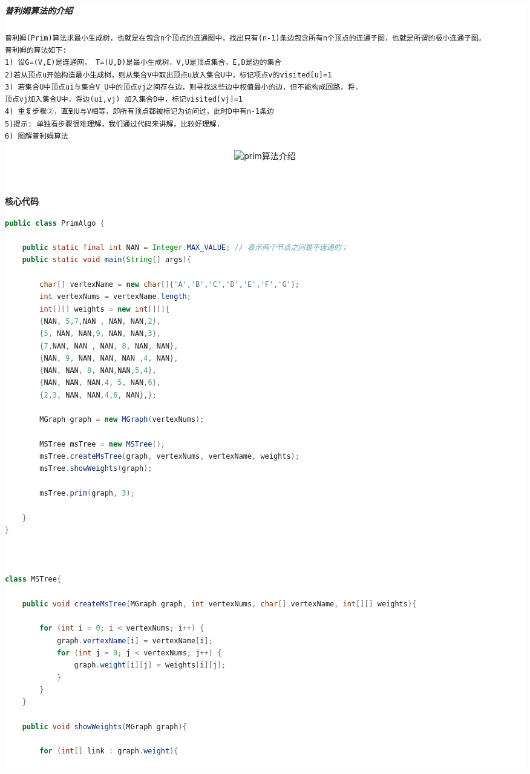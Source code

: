 ##### **普利姆算法的介绍**

~~~
普利姆(Prim)算法求最小生成树，也就是在包含n个顶点的连通图中，找出只有(n-1)条边包含所有n个顶点的连通子图，也就是所谓的极小连通子图。
普利姆的算法如下:
1) 设G=(V,E)是连通网， T=(U,D)是最小生成树，V,U是顶点集合，E,D是边的集合
2)若从顶点u开始构造最小生成树，则从集合V中取出顶点u放入集合U中，标记项点v的visited[u]=1
3) 若集合U中顶点ui与集合V_U中的顶点vj之间存在边，则寻找这些边中权值最小的边，但不能构成回路，将.
顶点vj加入集合U中，将边(ui,vj) 加入集合D中，标记visited[vj]=1
4) 重复步骤②，直到U与V相等，即所有顶点都被标记为访问过，此时D中有n-1条边
5)提示: 单独看步骤很难理解，我们通过代码来讲解，比较好理解.
6) 图解普利姆算法
~~~

<div align=center> <img src="https://github.com/Onemeaning/java-data-structure-and-algorithm/tree/master/pictures/prim算法介绍.png" 
height = "400"  alt = "prim算法介绍"/></div> <br/><br/>

**核心代码**

~~~java
public class PrimAlgo {

    public static final int NAN = Integer.MAX_VALUE; // 表示两个节点之间是不连通的；
    public static void main(String[] args){

        char[] vertexName = new char[]{'A','B','C','D','E','F','G'};
        int vertexNums = vertexName.length;
        int[][] weights = new int[][]{
        {NAN, 5,7,NAN , NAN, NAN,2},
        {5, NAN, NAN,9, NAN, NAN,3},
        {7,NAN, NAN , NAN, 8, NAN, NAN},
        {NAN, 9, NAN, NAN, NAN ,4, NAN},
        {NAN, NAN, 8, NAN,NAN,5,4},
        {NAN, NAN, NAN,4, 5, NAN,6},
        {2,3, NAN, NAN,4,6, NAN},};

        MGraph graph = new MGraph(vertexNums);

        MSTree msTree = new MSTree();
        msTree.createMsTree(graph, vertexNums, vertexName, weights);
        msTree.showWeights(graph);

        msTree.prim(graph, 3);

    }
}



class MSTree{

    public void createMsTree(MGraph graph, int vertexNums, char[] vertexName, int[][] weights){

        for (int i = 0; i < vertexNums; i++) {
            graph.vertexName[i] = vertexName[i];
            for (int j = 0; j < vertexNums; j++) {
                graph.weight[i][j] = weights[i][j];
            }
        }
    }

    public void showWeights(MGraph graph){

        for (int[] link : graph.weight){
            
~~~
